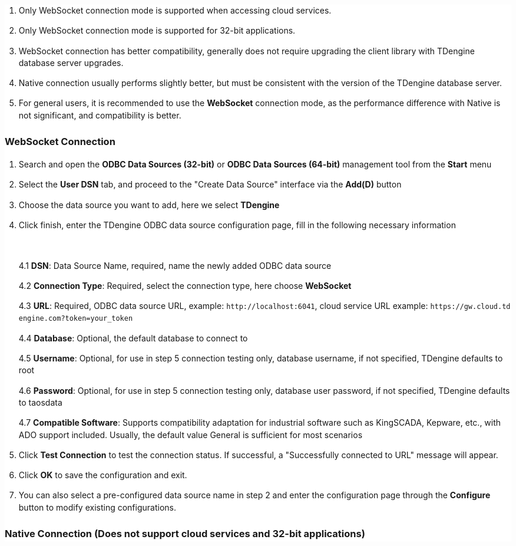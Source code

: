 1. Only WebSocket connection mode is supported when accessing cloud services.

2. Only WebSocket connection mode is supported for 32-bit applications.

3. WebSocket connection has better compatibility, generally does not require upgrading the client library with TDengine database server upgrades.

4. Native connection usually performs slightly better, but must be consistent with the version of the TDengine database server.

5. For general users, it is recommended to use the **WebSocket** connection mode, as the performance difference with Native is not significant, and compatibility is better.

### WebSocket Connection

1. Search and open the **ODBC Data Sources (32-bit)** or **ODBC Data Sources (64-bit)** management tool from the **Start** menu

2. Select the **User DSN** tab, and proceed to the "Create Data Source" interface via the **Add(D)** button

3. Choose the data source you want to add, here we select **TDengine**

4. Click finish, enter the TDengine ODBC data source configuration page, fill in the following necessary information

    <figure>
    <Image img={imgStep01} alt=""/>
    </figure>

    4.1 **DSN**: Data Source Name, required, name the newly added ODBC data source

    4.2 **Connection Type**: Required, select the connection type, here choose **WebSocket**

    4.3 **URL**: Required, ODBC data source URL, example: `http://localhost:6041`, cloud service URL example: `https://gw.cloud.tdengine.com?token=your_token`

    4.4 **Database**: Optional, the default database to connect to

    4.5 **Username**: Optional, for use in step 5 connection testing only, database username, if not specified, TDengine defaults to root

    4.6 **Password**: Optional, for use in step 5 connection testing only, database user password, if not specified, TDengine defaults to taosdata

    4.7 **Compatible Software**: Supports compatibility adaptation for industrial software such as KingSCADA, Kepware, etc., with ADO support included. Usually, the default value General is sufficient for most scenarios

5. Click **Test Connection** to test the connection status. If successful, a "Successfully connected to URL" message will appear.

6. Click **OK** to save the configuration and exit.

7. You can also select a pre-configured data source name in step 2 and enter the configuration page through the **Configure** button to modify existing configurations.

### Native Connection (Does not support cloud services and 32-bit applications)
